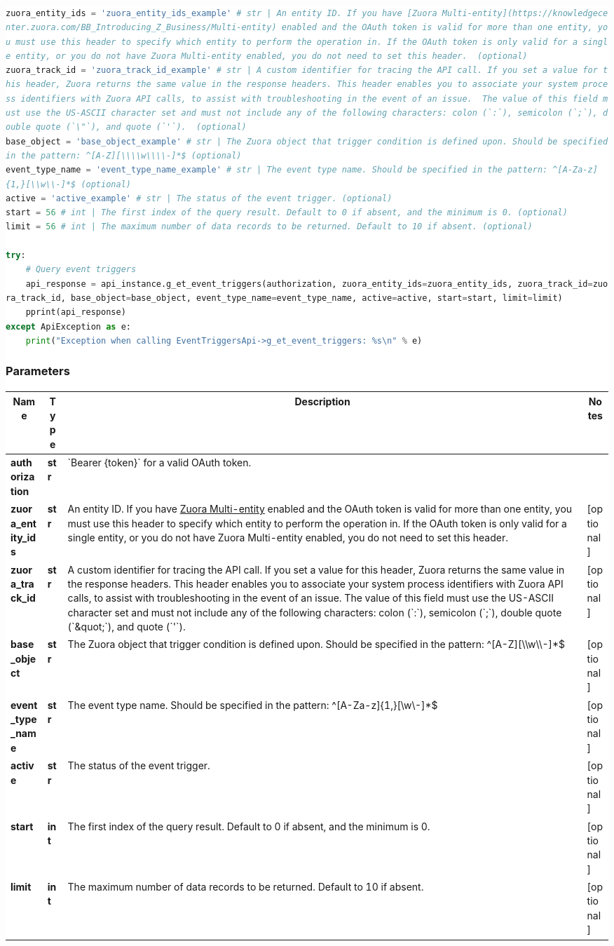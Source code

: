 ```python
zuora_entity_ids = 'zuora_entity_ids_example' # str | An entity ID. If you have [Zuora Multi-entity](https://knowledgecenter.zuora.com/BB_Introducing_Z_Business/Multi-entity) enabled and the OAuth token is valid for more than one entity, you must use this header to specify which entity to perform the operation in. If the OAuth token is only valid for a single entity, or you do not have Zuora Multi-entity enabled, you do not need to set this header.  (optional)
zuora_track_id = 'zuora_track_id_example' # str | A custom identifier for tracing the API call. If you set a value for this header, Zuora returns the same value in the response headers. This header enables you to associate your system process identifiers with Zuora API calls, to assist with troubleshooting in the event of an issue.  The value of this field must use the US-ASCII character set and must not include any of the following characters: colon (`:`), semicolon (`;`), double quote (`\"`), and quote (`'`).  (optional)
base_object = 'base_object_example' # str | The Zuora object that trigger condition is defined upon. Should be specified in the pattern: ^[A-Z][\\\\w\\\\-]*$ (optional)
event_type_name = 'event_type_name_example' # str | The event type name. Should be specified in the pattern: ^[A-Za-z]{1,}[\\w\\-]*$ (optional)
active = 'active_example' # str | The status of the event trigger. (optional)
start = 56 # int | The first index of the query result. Default to 0 if absent, and the minimum is 0. (optional)
limit = 56 # int | The maximum number of data records to be returned. Default to 10 if absent. (optional)

try:
    # Query event triggers
    api_response = api_instance.g_et_event_triggers(authorization, zuora_entity_ids=zuora_entity_ids, zuora_track_id=zuora_track_id, base_object=base_object, event_type_name=event_type_name, active=active, start=start, limit=limit)
    pprint(api_response)
except ApiException as e:
    print("Exception when calling EventTriggersApi->g_et_event_triggers: %s\n" % e)
```

### Parameters

Name | Type | Description  | Notes
------------- | ------------- | ------------- | -------------
 **authorization** | **str**| &#x60;Bearer {token}&#x60; for a valid OAuth token.  | 
 **zuora_entity_ids** | **str**| An entity ID. If you have [Zuora Multi-entity](https://knowledgecenter.zuora.com/BB_Introducing_Z_Business/Multi-entity) enabled and the OAuth token is valid for more than one entity, you must use this header to specify which entity to perform the operation in. If the OAuth token is only valid for a single entity, or you do not have Zuora Multi-entity enabled, you do not need to set this header.  | [optional] 
 **zuora_track_id** | **str**| A custom identifier for tracing the API call. If you set a value for this header, Zuora returns the same value in the response headers. This header enables you to associate your system process identifiers with Zuora API calls, to assist with troubleshooting in the event of an issue.  The value of this field must use the US-ASCII character set and must not include any of the following characters: colon (&#x60;:&#x60;), semicolon (&#x60;;&#x60;), double quote (&#x60;\&quot;&#x60;), and quote (&#x60;&#x27;&#x60;).  | [optional] 
 **base_object** | **str**| The Zuora object that trigger condition is defined upon. Should be specified in the pattern: ^[A-Z][\\\\w\\\\-]*$ | [optional] 
 **event_type_name** | **str**| The event type name. Should be specified in the pattern: ^[A-Za-z]{1,}[\\w\\-]*$ | [optional] 
 **active** | **str**| The status of the event trigger. | [optional] 
 **start** | **int**| The first index of the query result. Default to 0 if absent, and the minimum is 0. | [optional] 
 **limit** | **int**| The maximum number of data records to be returned. Default to 10 if absent. | [optional] 
